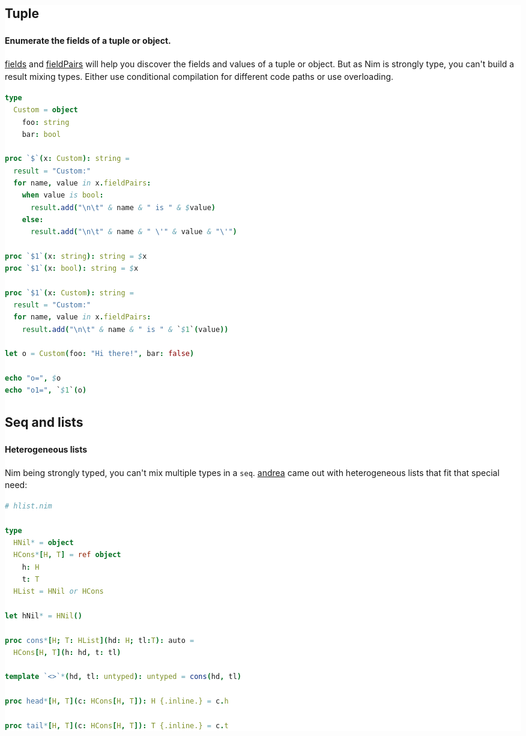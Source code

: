 ## Tuple

#### Enumerate the fields of a tuple or object.

[fields](https://nim-lang.org/docs/iterators.html#fields.i%2CS%2CT) and [fieldPairs](https://nim-lang.org/docs/iterators.html#fieldPairs.i%2CT) will help you discover the fields and values of a tuple or object. But as Nim is strongly type, you can't build a result mixing types. Either use conditional compilation for different code paths or use overloading.

```nim
type
  Custom = object
    foo: string
    bar: bool

proc `$`(x: Custom): string =
  result = "Custom:"
  for name, value in x.fieldPairs:
    when value is bool:
      result.add("\n\t" & name & " is " & $value)
    else:
      result.add("\n\t" & name & " \'" & value & "\'")

proc `$1`(x: string): string = $x
proc `$1`(x: bool): string = $x

proc `$1`(x: Custom): string =
  result = "Custom:"
  for name, value in x.fieldPairs:
    result.add("\n\t" & name & " is " & `$1`(value))

let o = Custom(foo: "Hi there!", bar: false)

echo "o=", $o
echo "o1=", `$1`(o)
```

## Seq and lists

#### Heterogeneous lists

Nim being strongly typed, you can't mix multiple types in a ``seq``. [andrea](https://forum.nim-lang.org/t/4415) came out with heterogeneous lists that fit that special need:

```nim
# hlist.nim

type
  HNil* = object
  HCons*[H, T] = ref object
    h: H
    t: T
  HList = HNil or HCons

let hNil* = HNil()

proc cons*[H; T: HList](hd: H; tl:T): auto =
  HCons[H, T](h: hd, t: tl)

template `<>`*(hd, tl: untyped): untyped = cons(hd, tl)

proc head*[H, T](c: HCons[H, T]): H {.inline.} = c.h

proc tail*[H, T](c: HCons[H, T]): T {.inline.} = c.t
```